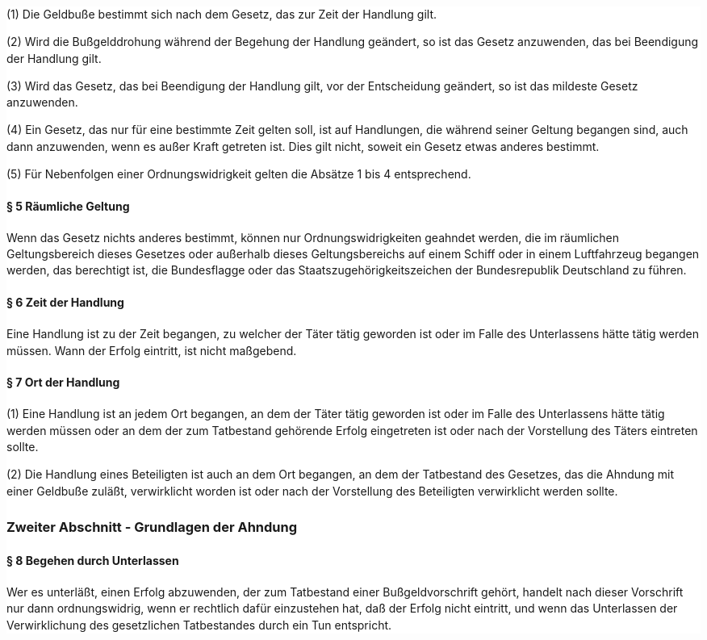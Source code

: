 (1) Die Geldbuße bestimmt sich nach dem Gesetz, das zur Zeit der
Handlung gilt.

(2) Wird die Bußgelddrohung während der Begehung der Handlung
geändert, so ist das Gesetz anzuwenden, das bei Beendigung der
Handlung gilt.

(3) Wird das Gesetz, das bei Beendigung der Handlung gilt, vor der
Entscheidung geändert, so ist das mildeste Gesetz anzuwenden.

(4) Ein Gesetz, das nur für eine bestimmte Zeit gelten soll, ist auf
Handlungen, die während seiner Geltung begangen sind, auch dann
anzuwenden, wenn es außer Kraft getreten ist. Dies gilt nicht, soweit
ein Gesetz etwas anderes bestimmt.

(5) Für Nebenfolgen einer Ordnungswidrigkeit gelten die Absätze 1 bis
4 entsprechend.


#### § 5 Räumliche Geltung

Wenn das Gesetz nichts anderes bestimmt, können nur
Ordnungswidrigkeiten geahndet werden, die im räumlichen
Geltungsbereich dieses Gesetzes oder außerhalb dieses Geltungsbereichs
auf einem Schiff oder in einem Luftfahrzeug begangen werden, das
berechtigt ist, die Bundesflagge oder das Staatszugehörigkeitszeichen
der Bundesrepublik Deutschland zu führen.


#### § 6 Zeit der Handlung

Eine Handlung ist zu der Zeit begangen, zu welcher der Täter tätig
geworden ist oder im Falle des Unterlassens hätte tätig werden müssen.
Wann der Erfolg eintritt, ist nicht maßgebend.


#### § 7 Ort der Handlung

(1) Eine Handlung ist an jedem Ort begangen, an dem der Täter tätig
geworden ist oder im Falle des Unterlassens hätte tätig werden müssen
oder an dem der zum Tatbestand gehörende Erfolg eingetreten ist oder
nach der Vorstellung des Täters eintreten sollte.

(2) Die Handlung eines Beteiligten ist auch an dem Ort begangen, an
dem der Tatbestand des Gesetzes, das die Ahndung mit einer Geldbuße
zuläßt, verwirklicht worden ist oder nach der Vorstellung des
Beteiligten verwirklicht werden sollte.


### Zweiter Abschnitt - Grundlagen der Ahndung



#### § 8 Begehen durch Unterlassen

Wer es unterläßt, einen Erfolg abzuwenden, der zum Tatbestand einer
Bußgeldvorschrift gehört, handelt nach dieser Vorschrift nur dann
ordnungswidrig, wenn er rechtlich dafür einzustehen hat, daß der
Erfolg nicht eintritt, und wenn das Unterlassen der Verwirklichung des
gesetzlichen Tatbestandes durch ein Tun entspricht.
